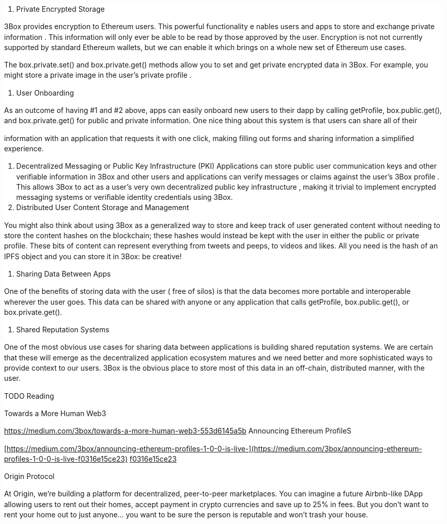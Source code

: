 1. Private Encrypted Storage

3Box provides encryption to Ethereum users. This powerful functionality e nables users and apps to store and exchange private information . This information will only ever be able to be read by those approved by the user. Encryption is not not currently supported by standard Ethereum wallets, but we can enable it which brings on a whole new set of Ethereum use cases.

The box.private.set\(\) and box.private.get\(\) methods allow you to set and get private encrypted data in 3Box. For example, you might store a private image in the user’s private proﬁle .

1. User Onboarding

As an outcome of having \#1 and \#2 above, apps can easily onboard new users to their dapp by calling getProﬁle, box.public.get\(\), and box.private.get\(\) for public and private information. One nice thing about this system is that users can share all of their

information with an application that requests it with one click, making ﬁlling out forms and sharing information a simpliﬁed experience.

1. Decentralized Messaging or Public Key Infrastructure \(PKI\) Applications can store public user communication keys and other veriﬁable information in 3Box and other users and applications can verify messages or claims against the user’s 3Box proﬁle . This allows 3Box to act as a user’s very own decentralized public key infrastructure , making it trivial to implement encrypted messaging systems or veriﬁable identity credentials using 3Box.
2. Distributed User Content Storage and Management

You might also think about using 3Box as a generalized way to store and keep track of user generated content without needing to store the content hashes on the blockchain; these hashes would instead be kept with the user in either the public or private proﬁle. These bits of content can represent everything from tweets and peeps, to videos and likes. All you need is the hash of an IPFS object and you can store it in 3Box: be creative!

1. Sharing Data Between Apps

One of the beneﬁts of storing data with the user \( free of silos\) is that the data becomes more portable and interoperable wherever the user goes. This data can be shared with anyone or any application that calls getProﬁle, box.public.get\(\), or box.private.get\(\).

1. Shared Reputation Systems

One of the most obvious use cases for sharing data between applications is building shared reputation systems. We are certain that these will emerge as the decentralized application ecosystem matures and we need better and more sophisticated ways to provide context to our users. 3Box is the obvious place to store most of this data in an off-chain, distributed manner, with the user.

TODO Reading

Towards a More Human Web3

https://medium.com/3box/towards-a-more-human-web3-553d6145a5b Announcing Ethereum ProﬁleS

[https://medium.com/3box/announcing-ethereum-proﬁles-1-0-0-is-live-](https://medium.com/3box/announcing-ethereum-profiles-1-0-0-is-live-f0316e15ce23) [f0316e15ce23](https://medium.com/3box/announcing-ethereum-profiles-1-0-0-is-live-f0316e15ce23)

Origin Protocol

At Origin, we’re building a platform for decentralized, peer-to-peer marketplaces. You can imagine a future Airbnb-like DApp allowing users to rent out their homes, accept payment in crypto currencies and save up to 25% in fees. But you don’t want to rent your home out to just anyone… you want to be sure the person is reputable and won’t trash your house.
